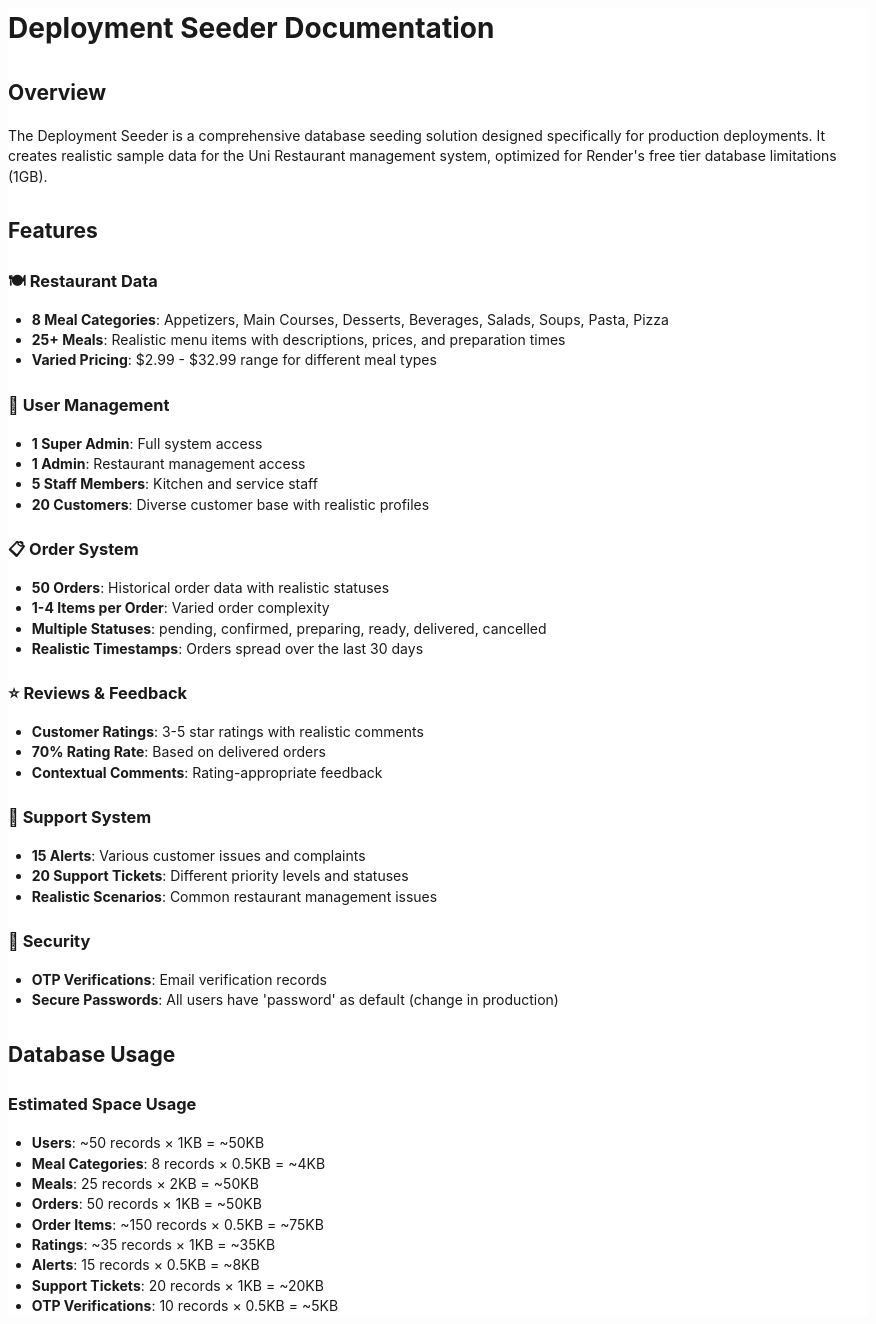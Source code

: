 # Deployment Seeder Documentation

## Overview

The Deployment Seeder is a comprehensive database seeding solution designed specifically for production deployments. It creates realistic sample data for the Uni Restaurant management system, optimized for Render's free tier database limitations (1GB).

## Features

### 🍽️ **Restaurant Data**
- **8 Meal Categories**: Appetizers, Main Courses, Desserts, Beverages, Salads, Soups, Pasta, Pizza
- **25+ Meals**: Realistic menu items with descriptions, prices, and preparation times
- **Varied Pricing**: $2.99 - $32.99 range for different meal types

### 👥 **User Management**
- **1 Super Admin**: Full system access
- **1 Admin**: Restaurant management access
- **5 Staff Members**: Kitchen and service staff
- **20 Customers**: Diverse customer base with realistic profiles

### 📋 **Order System**
- **50 Orders**: Historical order data with realistic statuses
- **1-4 Items per Order**: Varied order complexity
- **Multiple Statuses**: pending, confirmed, preparing, ready, delivered, cancelled
- **Realistic Timestamps**: Orders spread over the last 30 days

### ⭐ **Reviews & Feedback**
- **Customer Ratings**: 3-5 star ratings with realistic comments
- **70% Rating Rate**: Based on delivered orders
- **Contextual Comments**: Rating-appropriate feedback

### 🚨 **Support System**
- **15 Alerts**: Various customer issues and complaints
- **20 Support Tickets**: Different priority levels and statuses
- **Realistic Scenarios**: Common restaurant management issues

### 🔐 **Security**
- **OTP Verifications**: Email verification records
- **Secure Passwords**: All users have 'password' as default (change in production)

## Database Usage

### Estimated Space Usage
- **Users**: ~50 records × 1KB = ~50KB
- **Meal Categories**: 8 records × 0.5KB = ~4KB
- **Meals**: 25 records × 2KB = ~50KB
- **Orders**: 50 records × 1KB = ~50KB
- **Order Items**: ~150 records × 0.5KB = ~75KB
- **Ratings**: ~35 records × 1KB = ~35KB
- **Alerts**: 15 records × 0.5KB = ~8KB
- **Support Tickets**: 20 records × 1KB = ~20KB
- **OTP Verifications**: 10 records × 0.5KB = ~5KB
